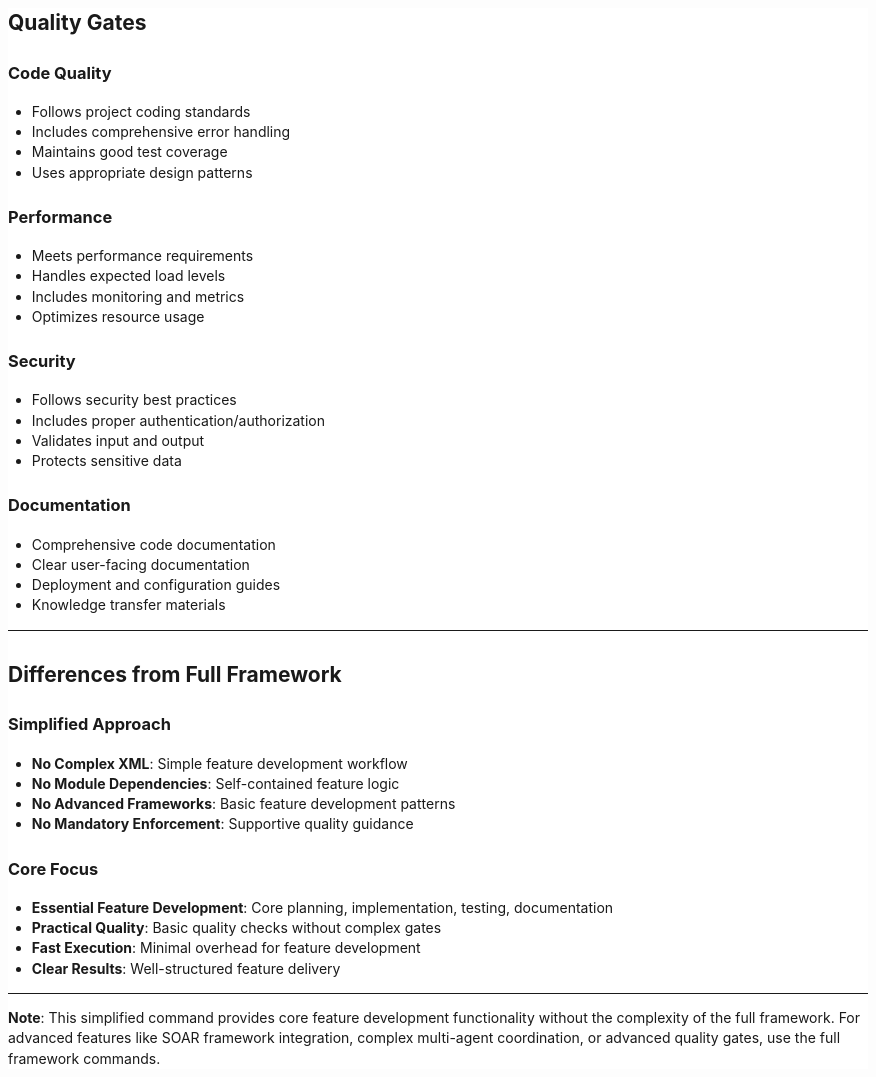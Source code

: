 
## Quality Gates

### Code Quality
- Follows project coding standards
- Includes comprehensive error handling
- Maintains good test coverage
- Uses appropriate design patterns

### Performance
- Meets performance requirements
- Handles expected load levels
- Includes monitoring and metrics
- Optimizes resource usage

### Security
- Follows security best practices
- Includes proper authentication/authorization
- Validates input and output
- Protects sensitive data

### Documentation
- Comprehensive code documentation
- Clear user-facing documentation
- Deployment and configuration guides
- Knowledge transfer materials

---

## Differences from Full Framework

### Simplified Approach
- **No Complex XML**: Simple feature development workflow
- **No Module Dependencies**: Self-contained feature logic
- **No Advanced Frameworks**: Basic feature development patterns
- **No Mandatory Enforcement**: Supportive quality guidance

### Core Focus
- **Essential Feature Development**: Core planning, implementation, testing, documentation
- **Practical Quality**: Basic quality checks without complex gates
- **Fast Execution**: Minimal overhead for feature development
- **Clear Results**: Well-structured feature delivery

---

**Note**: This simplified command provides core feature development functionality without the complexity of the full framework. For advanced features like SOAR framework integration, complex multi-agent coordination, or advanced quality gates, use the full framework commands.